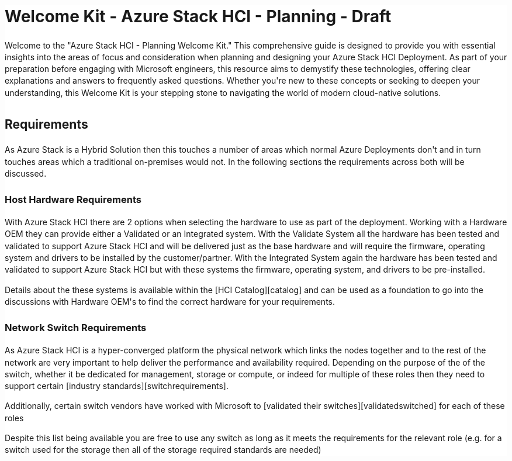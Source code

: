 
# Welcome Kit - Azure Stack HCI - Planning - Draft


Welcome to the "Azure Stack HCI - Planning Welcome Kit." This
comprehensive guide is designed to provide you with essential insights
into the areas of focus and consideration when planning and designing
your Azure Stack HCI Deployment. As part of your preparation before
engaging with Microsoft engineers, this resource aims to demystify these
technologies, offering clear explanations and answers to frequently
asked questions. Whether you're new to these concepts or seeking to
deepen your understanding, this Welcome Kit is your stepping stone to
navigating the world of modern cloud-native solutions. 

## Requirements

As Azure Stack is a Hybrid Solution then this touches a number of areas
which normal Azure Deployments don't and in turn touches areas which a
traditional on-premises would not. In the following sections the
requirements across both will be discussed.

### Host Hardware Requirements

With Azure Stack HCI there are 2 options when selecting the hardware to
use as part of the deployment. Working with a Hardware OEM they can
provide either a Validated or an Integrated system. With the Validate
System all the hardware has been tested and validated to support Azure
Stack HCI and will be delivered just as the base hardware and will
require the firmware, operating system and drivers to be installed by
the customer/partner. With the Integrated System again the hardware has
been tested and validated to support Azure Stack HCI but with these
systems the firmware, operating system, and drivers to be pre-installed.

Details about the these systems is available within the [HCI
Catalog][catalog]
and can be used as a foundation to go into the discussions with Hardware
OEM's to find the correct hardware for your requirements.

### Network Switch Requirements

As Azure Stack HCI is a hyper-converged platform the physical network
which links the nodes together and to the rest of the network are very
important to help deliver the performance and availability required.
Depending on the purpose of the of the switch, whether it be dedicated
for management, storage or compute, or indeed for multiple of these
roles then they need to support certain [industry standards][switchrequirements].

Additionally, certain switch vendors have worked with Microsoft to
[validated their switches][validatedswitched] for each of these roles

Despite this list being available you are free to use any switch as long
as it meets the requirements for the relevant role (e.g. for a switch
used for the storage then all of the storage required standards are
needed)
